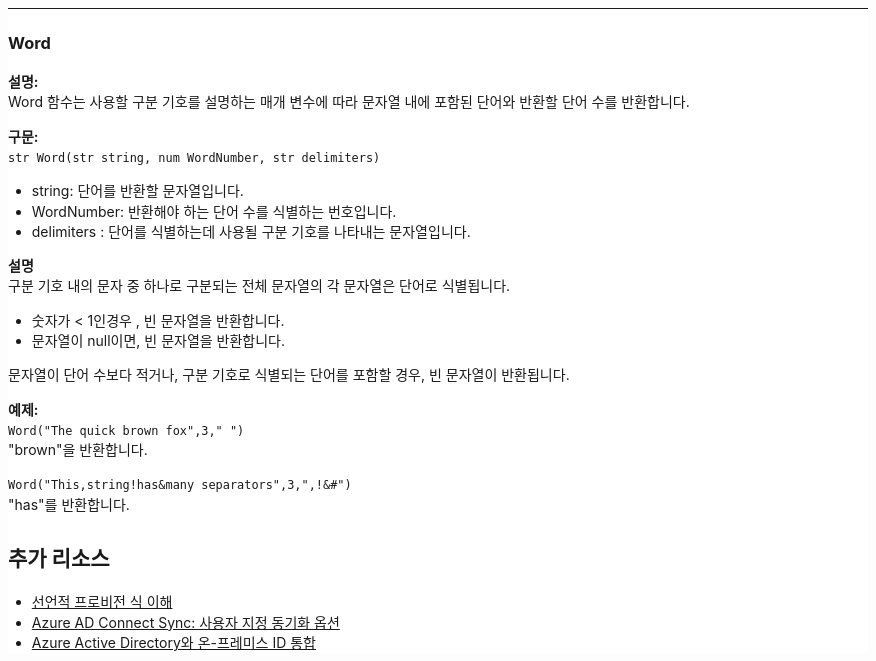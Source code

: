 
- - -
### <a name="word"></a>Word
**설명:**  
Word 함수는 사용할 구분 기호를 설명하는 매개 변수에 따라 문자열 내에 포함된 단어와 반환할 단어 수를 반환합니다.

**구문:**  
`str Word(str string, num WordNumber, str delimiters)`

* string: 단어를 반환할 문자열입니다.
* WordNumber: 반환해야 하는 단어 수를 식별하는 번호입니다.
* delimiters : 단어를 식별하는데 사용될 구분 기호를 나타내는 문자열입니다.

**설명**  
구분 기호 내의 문자 중 하나로 구분되는 전체 문자열의 각 문자열은 단어로 식별됩니다.

* 숫자가 < 1인경우 , 빈 문자열을 반환합니다.
* 문자열이 null이면, 빈 문자열을 반환합니다.

문자열이 단어 수보다 적거나, 구분 기호로 식별되는 단어를 포함할 경우, 빈 문자열이 반환됩니다.

**예제:**  
`Word("The quick brown fox",3," ")`  
"brown"을 반환합니다.

`Word("This,string!has&many separators",3,",!&#")`  
"has"를 반환합니다.

## <a name="additional-resources"></a>추가 리소스
* [선언적 프로비전 식 이해](active-directory-aadconnectsync-understanding-declarative-provisioning-expressions.md)
* [Azure AD Connect Sync: 사용자 지정 동기화 옵션](active-directory-aadconnectsync-whatis.md)
* [Azure Active Directory와 온-프레미스 ID 통합](active-directory-aadconnect.md)
